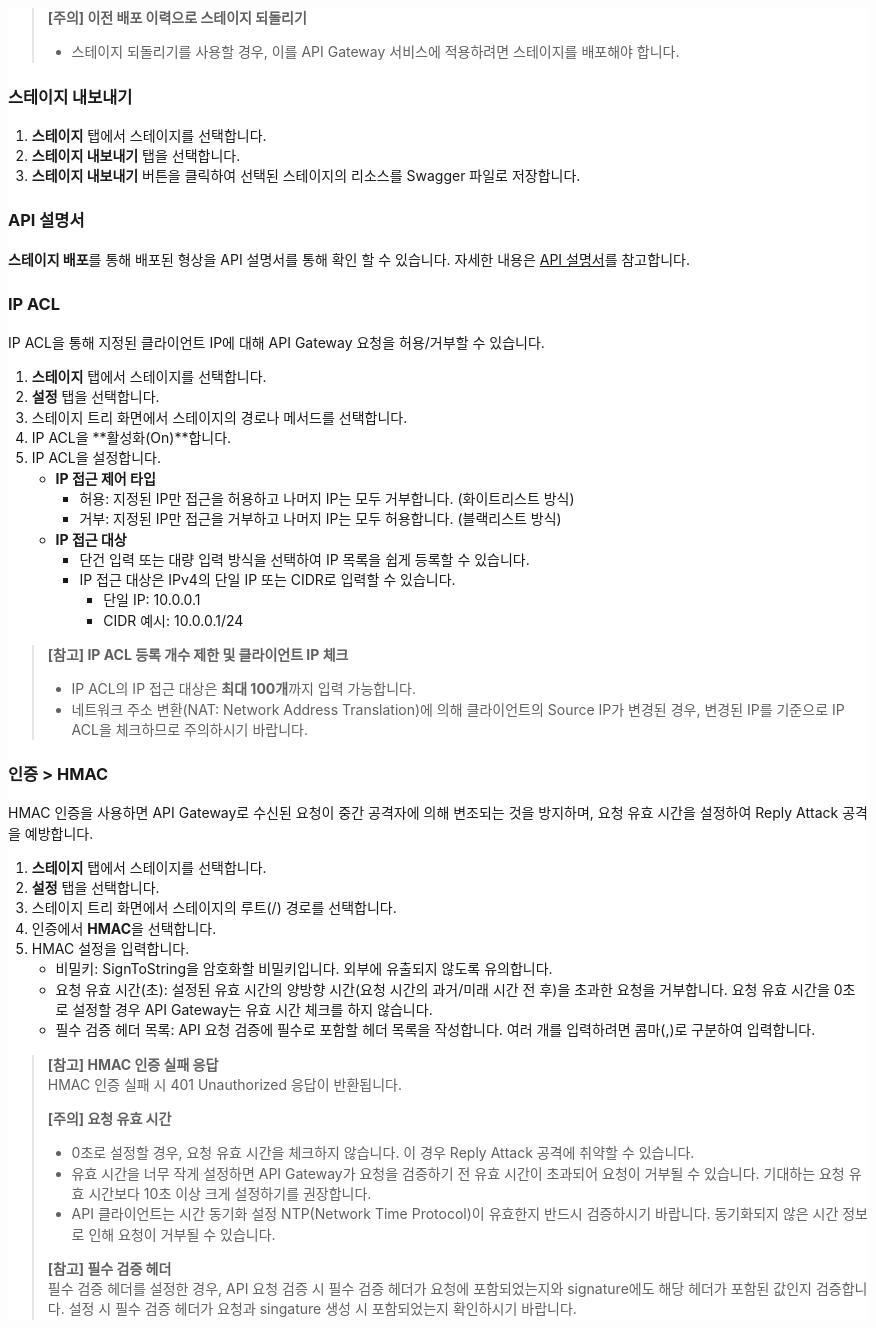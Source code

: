 > **[주의] 이전 배포 이력으로 스테이지 되돌리기** <br>
> - 스테이지 되돌리기를 사용할 경우, 이를 API Gateway 서비스에 적용하려면 스테이지를 배포해야 합니다.


### 스테이지 내보내기 
1. **스테이지** 탭에서 스테이지를 선택합니다.
2. **스테이지 내보내기** 탭을 선택합니다. 
3. **스테이지 내보내기** 버튼을 클릭하여 선택된 스테이지의 리소스를 Swagger 파일로 저장합니다.


### API 설명서
**스테이지 배포**를 통해 배포된 형상을 API 설명서를 통해 확인 할 수 있습니다.
자세한 내용은 [API 설명서](./console-guide-gov/#api_2)를 참고합니다.

###  IP ACL
IP ACL을 통해 지정된 클라이언트 IP에 대해 API Gateway 요청을 허용/거부할 수 있습니다.

1. **스테이지** 탭에서 스테이지를 선택합니다.
2. **설정** 탭을 선택합니다. 
3. 스테이지 트리 화면에서 스테이지의 경로나 메서드를 선택합니다.
4. IP ACL을 **활성화(On)**합니다. 
5. IP ACL을 설정합니다. 
    - **IP 접근 제어 타입**
        - 허용: 지정된 IP만 접근을 허용하고 나머지 IP는 모두 거부합니다. (화이트리스트 방식)
        - 거부: 지정된 IP만 접근을 거부하고 나머지 IP는 모두 허용합니다. (블랙리스트 방식)
    - **IP 접근 대상**
        - 단건 입력 또는 대량 입력 방식을 선택하여 IP 목록을 쉽게 등록할 수 있습니다.
        - IP 접근 대상은 IPv4의 단일 IP 또는 CIDR로 입력할 수 있습니다.
            - 단일 IP: 10.0.0.1
            - CIDR 예시: 10.0.0.1/24


> **[참고] IP ACL 등록 개수 제한 및 클라이언트 IP 체크** <br>
> - IP ACL의 IP 접근 대상은 **최대 100개**까지 입력 가능합니다.
> - 네트워크 주소 변환(NAT: Network Address Translation)에 의해 클라이언트의 Source IP가 변경된 경우, 변경된 IP를 기준으로 IP ACL을 체크하므로 주의하시기 바랍니다.

### 인증 > HMAC
HMAC 인증을 사용하면 API Gateway로 수신된 요청이 중간 공격자에 의해 변조되는 것을 방지하며, 요청 유효 시간을 설정하여 Reply Attack 공격을 예방합니다.

1. **스테이지** 탭에서 스테이지를 선택합니다.
2. **설정** 탭을 선택합니다.
3. 스테이지 트리 화면에서 스테이지의 루트(/) 경로를 선택합니다. 
4. 인증에서 **HMAC**을 선택합니다.
5. HMAC 설정을 입력합니다. 
    - 비밀키: SignToString을 암호화할 비밀키입니다. 외부에 유출되지 않도록 유의합니다. 
    - 요청 유효 시간(초): 설정된 유효 시간의 양방향 시간(요청 시간의 과거/미래 시간 전 후)을 초과한 요청을 거부합니다. 요청 유효 시간을 0초로 설정할 경우 API Gateway는 유효 시간 체크를 하지 않습니다.
    - 필수 검증 헤더 목록: API 요청 검증에 필수로 포함할 헤더 목록을 작성합니다. 여러 개를 입력하려면 콤마(,)로 구분하여 입력합니다.


> **[참고] HMAC 인증 실패 응답** <br>
> HMAC 인증 실패 시 401 Unauthorized 응답이 반환됩니다.
>
> **[주의] 요청 유효 시간** <br>
> - 0초로 설정할 경우, 요청 유효 시간을 체크하지 않습니다. 이 경우 Reply Attack 공격에 취약할 수 있습니다. 
> - 유효 시간을 너무 작게 설정하면 API Gateway가 요청을 검증하기 전 유효 시간이 초과되어 요청이 거부될 수 있습니다. 기대하는 요청 유효 시간보다 10초 이상 크게 설정하기를 권장합니다.
> - API 클라이언트는 시간 동기화 설정 NTP(Network Time Protocol)이 유효한지 반드시 검증하시기 바랍니다. 동기화되지 않은 시간 정보로 인해 요청이 거부될 수 있습니다.
>
> **[참고] 필수 검증 헤더** <br>
> 필수 검증 헤더를 설정한 경우, API 요청 검증 시 필수 검증 헤더가 요청에 포함되었는지와 signature에도 해당 헤더가 포함된 값인지 검증합니다.
> 설정 시 필수 검증 헤더가 요청과 singature 생성 시 포함되었는지 확인하시기 바랍니다.
